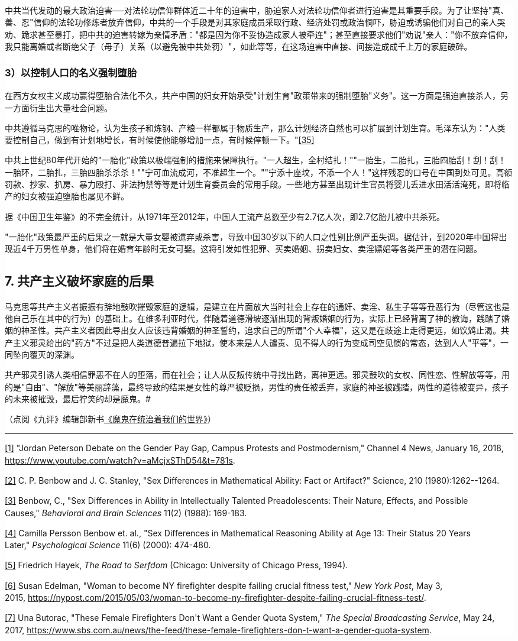 中共当代发动的最大政治迫害──对法轮功信仰群体近二十年的迫害中，胁迫家人对法轮功信仰者进行迫害是其重要手段。为了让坚持"真、善、忍"信仰的法轮功修炼者放弃信仰，中共的一个手段是对其家庭成员采取行政、经济处罚或政治恫吓，胁迫或诱骗他们对自己的亲人哭劝、跪求甚至暴打，把中共的迫害转嫁为亲情矛盾："都是因为你不妥协造成家人被牵连"；甚至直接要求他们"劝说"亲人："你不放弃信仰，我只能离婚或者断绝父子（母子）关系（以避免被中共处罚）"，如此等等，在这场迫害中直接、间接造成成千上万的家庭破碎。

### 3）以控制人口的名义强制堕胎

在西方女权主义成功赢得堕胎合法化不久，共产中国的妇女开始承受"计划生育"政策带来的强制堕胎"义务"。这一方面是强迫直接杀人，另一方面衍生出大量社会问题。

中共遵循马克思的唯物论，认为生孩子和炼钢、产粮一样都属于物质生产，那么计划经济自然也可以扩展到计划生育。毛泽东认为："人类要控制自己，做到有计划地增长，有时候使他能够增加一点，有时候停顿一下。"[[35]](https://www.epochtimes.com/gb/18/5/30/n10440961.htm#_edn35)

中共上世纪80年代开始的"一胎化"政策以极端强制的措施来保障执行。"一人超生，全村结扎！""一胎生，二胎扎，三胎四胎刮！刮！刮！一胎环，二胎扎，三胎四胎杀杀杀！""宁可血流成河，不准超生一个。""宁添十座坟，不添一个人！"这样残忍的口号在中国到处可见。高额罚款、抄家、扒房、暴力殴打、非法拘禁等等是计划生育委员会的常用手段。一些地方甚至出现计生官员将婴儿丢进水田活活淹死，即将临产的妇女被强迫堕胎也屡见不鲜。

据《中国卫生年鉴》的不完全统计，从1971年至2012年，中国人工流产总数至少有2.7亿人次，即2.7亿胎儿被中共杀死。

"一胎化"政策最严重的后果之一就是大量女婴被遗弃或杀害，导致中国30岁以下的人口之性别比例严重失调。据估计，到2020年中国将出现近4千万男性单身，他们将在婚育年龄时无女可娶。这将引发如性犯罪、买卖婚姻、拐卖妇女、卖淫嫖娼等各类严重的潜在问题。

7\. 共产主义破坏家庭的后果
---------------

马克思等共产主义者振振有辞地鼓吹摧毁家庭的逻辑，是建立在片面放大当时社会上存在的通奸、卖淫、私生子等等丑恶行为（尽管这也是他自己乐在其中的行为）的基础上。在维多利亚时代，伴随着道德滑坡逐渐出现的背叛婚姻的行为，实际上已经背离了神的教诲，践踏了婚姻的神圣性。共产主义者因此导出女人应该违背婚姻的神圣誓约，追求自己的所谓"个人幸福"，这又是在歧途上走得更远，如饮鸩止渴。共产主义邪灵给出的"药方"不过是把人类道德普遍拉下地狱，使本来是人人谴责、见不得人的行为变成司空见惯的常态，达到人人"平等"，一同坠向覆灭的深渊。

共产邪灵引诱人类相信罪恶不在人的堕落，而在社会；让人从反叛传统中寻找出路，离神更远。邪灵鼓吹的女权、同性恋、性解放等等，用的是"自由"、"解放"等美丽辞藻，最终导致的结果是女性的尊严被贬损，男性的责任被丢弃，家庭的神圣被践踏，两性的道德被变异，孩子的未来被摧毁，最后狞笑的却是魔鬼。#

（点阅《九评》编辑部新书[《魔鬼在统治着我们的世界》](https://www.epochtimes.com/gb/nf1267582.htm)）

*****

[[1]](https://www.epochtimes.com/gb/18/5/30/n10440961.htm#_ednref1) "Jordan Peterson Debate on the Gender Pay Gap, Campus Protests and Postmodernism," Channel 4 News, January 16, 2018, https://www.youtube.com/watch?v=aMcjxSThD54&t=781s.

[[2]](https://www.epochtimes.com/gb/18/5/30/n10440961.htm#_ednref2) C. P. Benbow and J. C. Stanley, "Sex Differences in Mathematical Ability: Fact or Artifact?" Science, 210 (1980):1262--1264.

[[3]](https://www.epochtimes.com/gb/18/5/30/n10440961.htm#_ednref3) Benbow, C., "Sex Differences in Ability in Intellectually Talented Preadolescents: Their Nature, Effects, and Possible Causes," *Behavioral and Brain Sciences* 11(2) (1988): 169-183.

[[4]](https://www.epochtimes.com/gb/18/5/30/n10440961.htm#_ednref4) Camilla Persson Benbow et. al., "Sex Differences in Mathematical Reasoning Ability at Age 13: Their Status 20 Years Later," *Psychological Science* 11(6) (2000): 474-480.

[[5]](https://www.epochtimes.com/gb/18/5/30/n10440961.htm#_ednref5) Friedrich Hayek, *The Road to Serfdom* (Chicago: University of Chicago Press, 1994).

[[6]](https://www.epochtimes.com/gb/18/5/30/n10440961.htm#_ednref6) Susan Edelman, "Woman to become NY firefighter despite failing crucial fitness test," *New York Post*, May 3, 2015, <https://nypost.com/2015/05/03/woman-to-become-ny-firefighter-despite-failing-crucial-fitness-test/>.

[[7]](https://www.epochtimes.com/gb/18/5/30/n10440961.htm#_ednref7) Una Butorac, "These Female Firefighters Don't Want a Gender Quota System," *The Special Broadcasting Service*, May 24, 2017, <https://www.sbs.com.au/news/the-feed/these-female-firefighters-don-t-want-a-gender-quota-system>.

